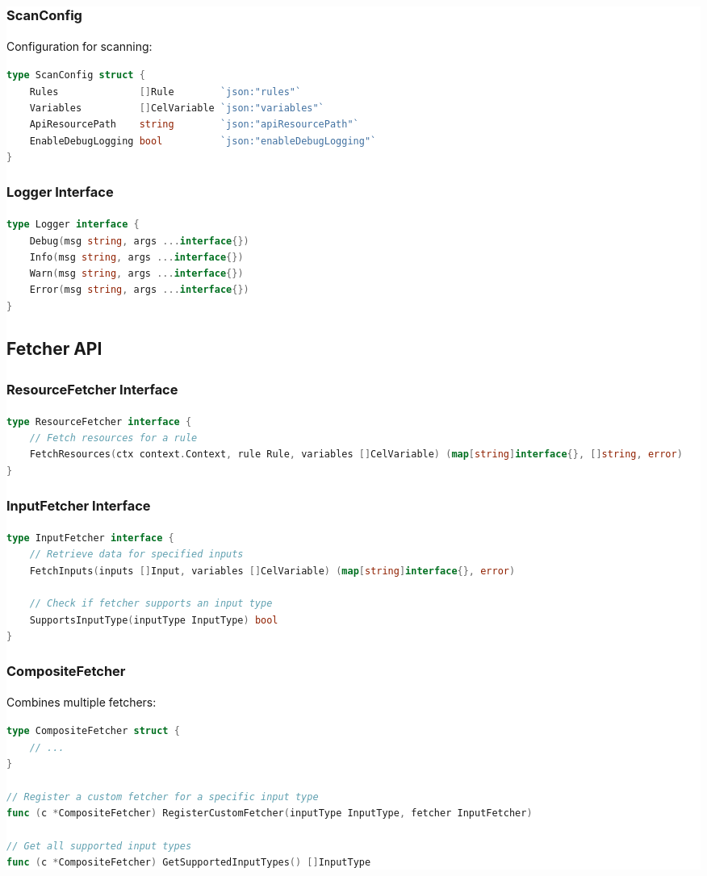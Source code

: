### ScanConfig

Configuration for scanning:

```go
type ScanConfig struct {
    Rules              []Rule        `json:"rules"`
    Variables          []CelVariable `json:"variables"`
    ApiResourcePath    string        `json:"apiResourcePath"`
    EnableDebugLogging bool          `json:"enableDebugLogging"`
}
```

### Logger Interface

```go
type Logger interface {
    Debug(msg string, args ...interface{})
    Info(msg string, args ...interface{})
    Warn(msg string, args ...interface{})
    Error(msg string, args ...interface{})
}
```

## Fetcher API

### ResourceFetcher Interface

```go
type ResourceFetcher interface {
    // Fetch resources for a rule
    FetchResources(ctx context.Context, rule Rule, variables []CelVariable) (map[string]interface{}, []string, error)
}
```

### InputFetcher Interface

```go
type InputFetcher interface {
    // Retrieve data for specified inputs
    FetchInputs(inputs []Input, variables []CelVariable) (map[string]interface{}, error)
    
    // Check if fetcher supports an input type
    SupportsInputType(inputType InputType) bool
}
```

### CompositeFetcher

Combines multiple fetchers:

```go
type CompositeFetcher struct {
    // ...
}

// Register a custom fetcher for a specific input type
func (c *CompositeFetcher) RegisterCustomFetcher(inputType InputType, fetcher InputFetcher)

// Get all supported input types
func (c *CompositeFetcher) GetSupportedInputTypes() []InputType
```

